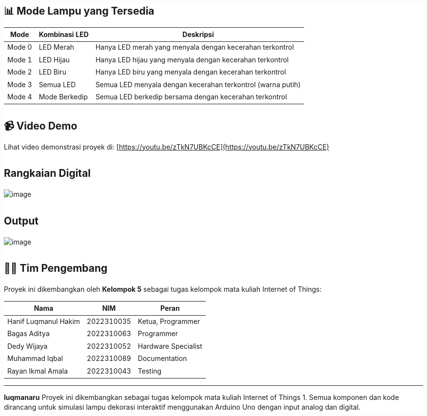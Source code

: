 ## 📊 Mode Lampu yang Tersedia
| Mode | Kombinasi LED | Deskripsi |
|------|--------------|-----------|
| Mode 0 | LED Merah | Hanya LED merah yang menyala dengan kecerahan terkontrol |
| Mode 1 | LED Hijau | Hanya LED hijau yang menyala dengan kecerahan terkontrol |
| Mode 2 | LED Biru | Hanya LED biru yang menyala dengan kecerahan terkontrol |
| Mode 3 | Semua LED | Semua LED menyala dengan kecerahan terkontrol (warna putih) |
| Mode 4 | Mode Berkedip | Semua LED berkedip bersama dengan kecerahan terkontrol |

## 📹 Video Demo
Lihat video demonstrasi proyek di: [https://youtu.be/zTkN7UBKcCE](https://youtu.be/zTkN7UBKcCE)

## Rangkaian Digital
<img width="827" height="468" alt="image" src="https://github.com/user-attachments/assets/f326b8aa-63c5-48a3-947f-35d82ab21ebe" />

## Output 
<img width="660" height="372" alt="image" src="https://github.com/user-attachments/assets/e2bfc072-0ef7-4e11-bfe9-c0696cbbcb26" />

## 👨‍💻 Tim Pengembang
Proyek ini dikembangkan oleh **Kelompok 5** sebagai tugas kelompok mata kuliah Internet of Things:

| Nama | NIM | Peran |
|------|-----|------|
| Hanif Luqmanul Hakim | 2022310035 | Ketua, Programmer |
| Bagas Aditya | 2022310063 | Programmer |
| Dedy Wijaya | 2022310052 | Hardware Specialist |
| Muhammad Iqbal | 2022310089 | Documentation |
| Rayan Ikmal Amala | 2022310043 | Testing |

---
**luqmanaru**
Proyek ini dikembangkan sebagai tugas kelompok mata kuliah Internet of Things 1. Semua komponen dan kode dirancang untuk simulasi lampu dekorasi interaktif menggunakan Arduino Uno dengan input analog dan digital.
